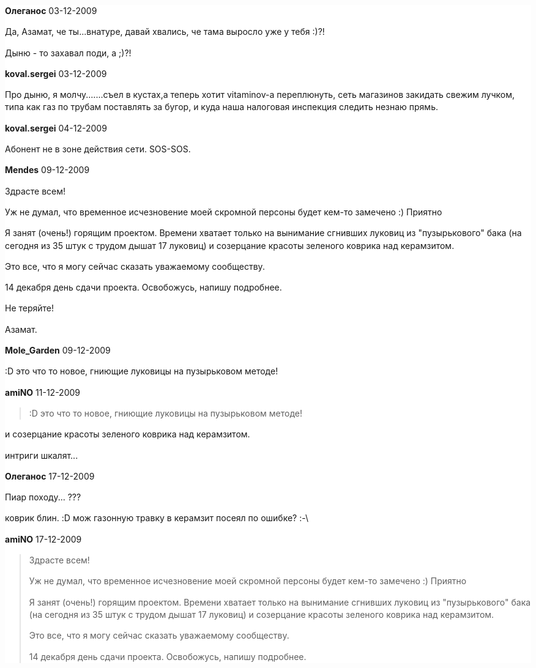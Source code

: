 
**Олеганос** 03-12-2009

Да, Азамат, че ты...внатуре, давай хвались, че тама выросло уже у тебя :)?! 

Дыню - то захавал поди, а ;)?!


**koval.sergei** 03-12-2009

Про дыню, я молчу.......съел в кустах,а теперь хотит vitaminov-а переплюнуть, сеть магазинов закидать свежим лучком, типа как газ по трубам поставлять за бугор, и куда наша налоговая инспекция следить незнаю прямь.


**koval.sergei** 04-12-2009

Абонент не в зоне действия сети. SOS-SOS.


**Mendes** 09-12-2009

Здрасте всем!

Уж не думал, что временное исчезновение моей скромной персоны будет кем-то замечено :) Приятно

Я занят (очень!) горящим проектом. Времени хватает только на вынимание сгнивших луковиц из "пузырькового" бака (на сегодня из 35 штук с трудом дышат 17 луковиц) и созерцание красоты зеленого коврика над керамзитом. 

Это все, что я могу сейчас сказать уважаемому сообществу.

14 декабря день сдачи проекта. Освобожусь, напишу подробнее.

Не теряйте!

Азамат.


**Mole_Garden** 09-12-2009

 :D это что то новое, гниющие луковицы на пузырьковом методе!


**amiNO** 11-12-2009

> :D это что то новое, гниющие луковицы на пузырьковом методе!

и созерцание красоты зеленого коврика над керамзитом. 

интриги шкалят...


**Олеганос** 17-12-2009

Пиар походу... ???

коврик блин. :D мож газонную травку в керамзит посеял по ошибке? :-\


**amiNO** 17-12-2009

> Здрасте всем!
> 
> Уж не думал, что временное исчезновение моей скромной персоны будет кем-то замечено :) Приятно
> 
> Я занят (очень!) горящим проектом. Времени хватает только на вынимание сгнивших луковиц из "пузырькового" бака (на сегодня из 35 штук с трудом дышат 17 луковиц) и созерцание красоты зеленого коврика над керамзитом. 
> 
> Это все, что я могу сейчас сказать уважаемому сообществу.
> 
> 14 декабря день сдачи проекта. Освобожусь, напишу подробнее.

